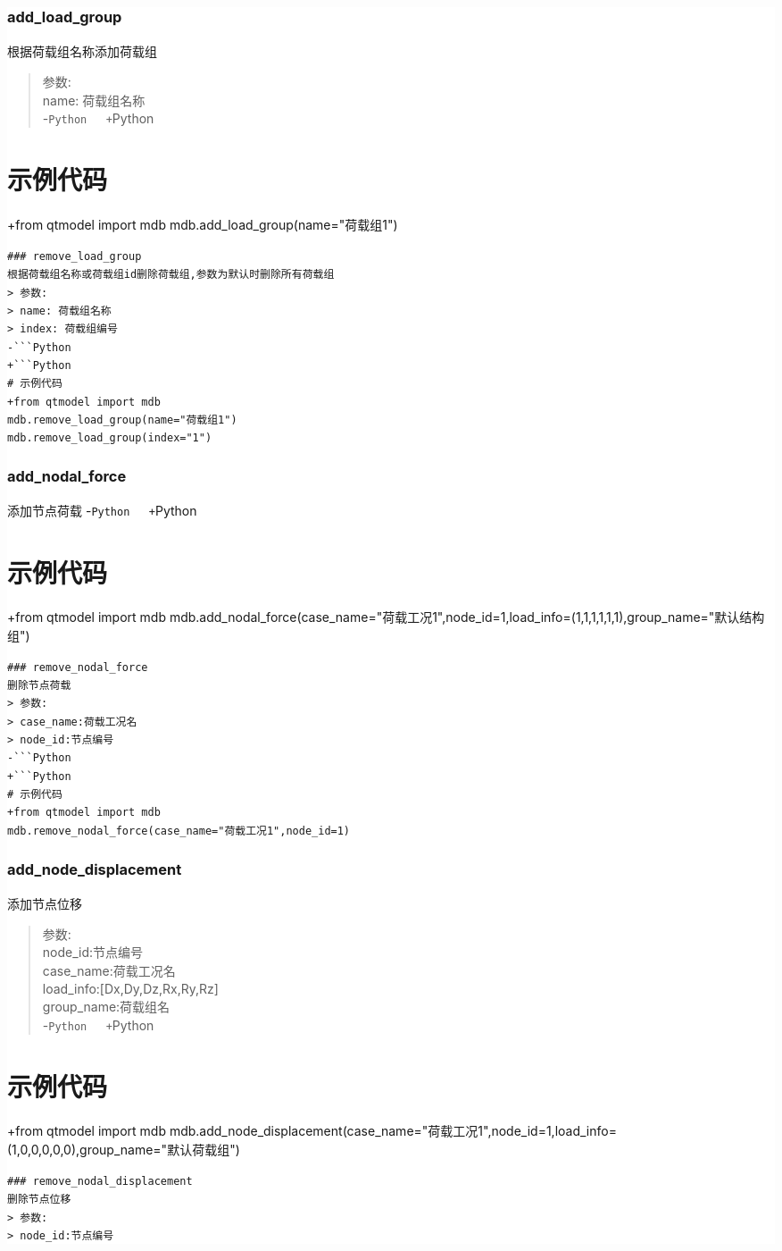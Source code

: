  ### add_load_group
 根据荷载组名称添加荷载组
 > 参数:  
 > name: 荷载组名称  
-```Python  
+```Python
 # 示例代码
+from qtmodel import mdb
 mdb.add_load_group(name="荷载组1")
 ```  
 ### remove_load_group
 根据荷载组名称或荷载组id删除荷载组,参数为默认时删除所有荷载组
 > 参数:  
 > name: 荷载组名称  
 > index: 荷载组编号  
-```Python  
+```Python
 # 示例代码
+from qtmodel import mdb
 mdb.remove_load_group(name="荷载组1")
 mdb.remove_load_group(index="1")
 ```  
 ### add_nodal_force
 添加节点荷载
-```Python  
+```Python
 # 示例代码
+from qtmodel import mdb
 mdb.add_nodal_force(case_name="荷载工况1",node_id=1,load_info=(1,1,1,1,1,1),group_name="默认结构组")
 ```  
 ### remove_nodal_force
 删除节点荷载
 > 参数:  
 > case_name:荷载工况名  
 > node_id:节点编号  
-```Python  
+```Python
 # 示例代码
+from qtmodel import mdb
 mdb.remove_nodal_force(case_name="荷载工况1",node_id=1)
 ```  
 ### add_node_displacement
 添加节点位移
 > 参数:  
 > node_id:节点编号  
 > case_name:荷载工况名  
 > load_info:[Dx,Dy,Dz,Rx,Ry,Rz]  
 > group_name:荷载组名  
-```Python  
+```Python
 # 示例代码
+from qtmodel import mdb
 mdb.add_node_displacement(case_name="荷载工况1",node_id=1,load_info=(1,0,0,0,0,0),group_name="默认荷载组")
 ```  
 ### remove_nodal_displacement
 删除节点位移
 > 参数:  
 > node_id:节点编号  
 ```